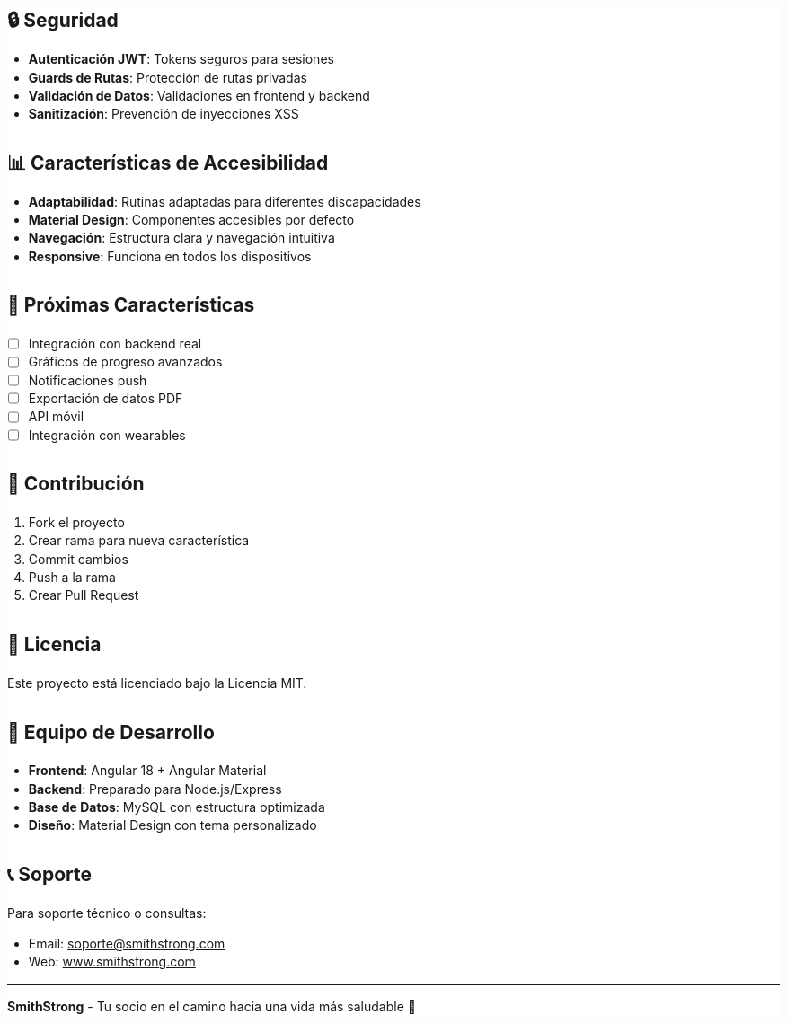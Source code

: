 ## 🔒 Seguridad

- **Autenticación JWT**: Tokens seguros para sesiones
- **Guards de Rutas**: Protección de rutas privadas
- **Validación de Datos**: Validaciones en frontend y backend
- **Sanitización**: Prevención de inyecciones XSS

## 📊 Características de Accesibilidad

- **Adaptabilidad**: Rutinas adaptadas para diferentes discapacidades
- **Material Design**: Componentes accesibles por defecto
- **Navegación**: Estructura clara y navegación intuitiva
- **Responsive**: Funciona en todos los dispositivos

## 🎯 Próximas Características

- [ ] Integración con backend real
- [ ] Gráficos de progreso avanzados
- [ ] Notificaciones push
- [ ] Exportación de datos PDF
- [ ] API móvil
- [ ] Integración con wearables

## 🤝 Contribución

1. Fork el proyecto
2. Crear rama para nueva característica
3. Commit cambios
4. Push a la rama
5. Crear Pull Request

## 📄 Licencia

Este proyecto está licenciado bajo la Licencia MIT.

## 👥 Equipo de Desarrollo

- **Frontend**: Angular 18 + Angular Material
- **Backend**: Preparado para Node.js/Express
- **Base de Datos**: MySQL con estructura optimizada
- **Diseño**: Material Design con tema personalizado

## 📞 Soporte

Para soporte técnico o consultas:
- Email: soporte@smithstrong.com
- Web: www.smithstrong.com

---

**SmithStrong** - Tu socio en el camino hacia una vida más saludable 💪
